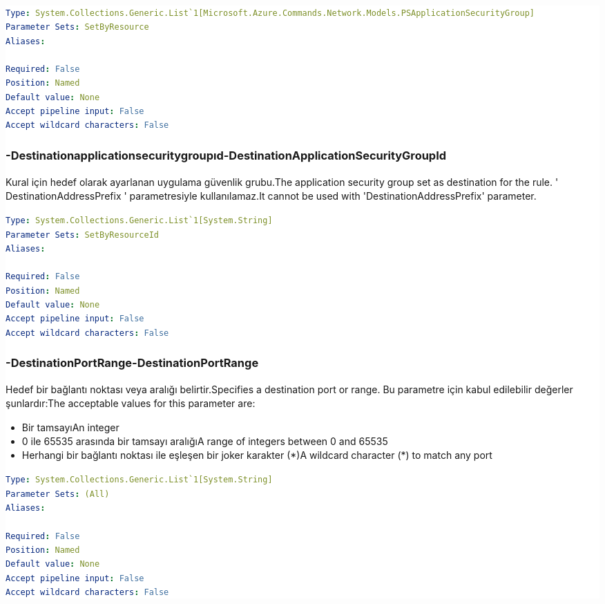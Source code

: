 ```yaml
Type: System.Collections.Generic.List`1[Microsoft.Azure.Commands.Network.Models.PSApplicationSecurityGroup]
Parameter Sets: SetByResource
Aliases:

Required: False
Position: Named
Default value: None
Accept pipeline input: False
Accept wildcard characters: False
```

### <span data-ttu-id="e9429-131">-Destinationapplicationsecuritygroupıd</span><span class="sxs-lookup"><span data-stu-id="e9429-131">-DestinationApplicationSecurityGroupId</span></span>
<span data-ttu-id="e9429-132">Kural için hedef olarak ayarlanan uygulama güvenlik grubu.</span><span class="sxs-lookup"><span data-stu-id="e9429-132">The application security group set as destination for the rule.</span></span> <span data-ttu-id="e9429-133">' DestinationAddressPrefix ' parametresiyle kullanılamaz.</span><span class="sxs-lookup"><span data-stu-id="e9429-133">It cannot be used with 'DestinationAddressPrefix' parameter.</span></span>

```yaml
Type: System.Collections.Generic.List`1[System.String]
Parameter Sets: SetByResourceId
Aliases:

Required: False
Position: Named
Default value: None
Accept pipeline input: False
Accept wildcard characters: False
```

### <span data-ttu-id="e9429-134">-DestinationPortRange</span><span class="sxs-lookup"><span data-stu-id="e9429-134">-DestinationPortRange</span></span>
<span data-ttu-id="e9429-135">Hedef bir bağlantı noktası veya aralığı belirtir.</span><span class="sxs-lookup"><span data-stu-id="e9429-135">Specifies a destination port or range.</span></span>
<span data-ttu-id="e9429-136">Bu parametre için kabul edilebilir değerler şunlardır:</span><span class="sxs-lookup"><span data-stu-id="e9429-136">The acceptable values for this parameter are:</span></span>
- <span data-ttu-id="e9429-137">Bir tamsayı</span><span class="sxs-lookup"><span data-stu-id="e9429-137">An integer</span></span>
- <span data-ttu-id="e9429-138">0 ile 65535 arasında bir tamsayı aralığı</span><span class="sxs-lookup"><span data-stu-id="e9429-138">A range of integers between 0 and 65535</span></span>
- <span data-ttu-id="e9429-139">Herhangi bir bağlantı noktası ile eşleşen bir joker karakter (\*)</span><span class="sxs-lookup"><span data-stu-id="e9429-139">A wildcard character (\*) to match any port</span></span>

```yaml
Type: System.Collections.Generic.List`1[System.String]
Parameter Sets: (All)
Aliases:

Required: False
Position: Named
Default value: None
Accept pipeline input: False
Accept wildcard characters: False
```
